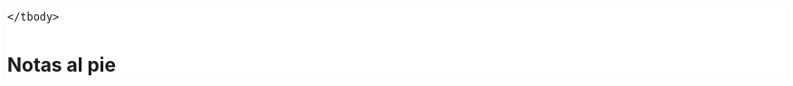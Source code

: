     </tbody>
  </table>
</figure>

## Notas al pie

[^455]: 95:1 Anaêshem manô, anaêshem va<i>k</i>ô, anaêshem <i>s</i>kyaothnem prueban que el pensamiento, la palabra y la acción a los que se hace referencia no se limitaban a un significado ritual.

[^456]: 98:1 Ahmâi como = para nosotros, no parece ser una buena gramática aquí, ya que requiere una separación forzada entre él y yahmâikahmâi<i>k</i>î<i>t</i>. Cp. ahmâi yahmâi-kahmâi<i>k</i>î<i>t</i> en Y. XLIV, 16.

[^457]: 98:2 Me aparto de la bella interpretación del Pahlavi con la mayor renuencia: Nadû<i>k</i> valman mûn zak î valman nadûkîh ka<i>d</i>ârzâî \[aîgh ka<i>d</i>ârzâî an<i>s</i>utâ min nadûkîh î valman nadûkîh\], feliz es aquel cuyo beneficio es para todos; \[es decir, para cada hombre hay felicidad gracias a su beneficio\]; Ner. sigue.

[^458]: 98:3 Existe la duda de si la partícula ga<i>t</i> (¿gha<i>t</i>?) podría no haberse originado de gâ<i>t</i>. Barth. Aquí sigue al pahlavi, que se lee gatôi (?) = pavan yâmtûni<i>s</i>nŏ. Es posible que se haya añadido lak, como suele ocurrir, para servir como traducción alternativa.

[^459]: 98:4 O 'lo haré', así dice el profesor Jolly (infinitivo por imper.).

[^460]: 98:5 Así también el pahl. rayê-hômand, no solo como traducción, sino como analogía filológica. De lo contrario, «riquezas».

[^461]: 98:6 Gaêm recuerda sraê<i>s</i>ta gaya <i>g</i>(i)vai<i>n</i>ti.

[^462]: 98:7 Como ahmâi significaría más naturalmente 'a este' en el verso anterior, es deseable traducirlo de la misma manera aquí.

[^463]: 99:1 Es sumamente improbable que <i>h</i><i>v</i>âthrôyâ (<i>h</i><i>v</i>âthravâ; 'y' mal escrita por 'v') indique aquí una condición de tranquilidad y comodidad. El "hombre tranquilo" es lo más alejado posible de la mente del compositor. El "mejor de todas las cosas" hace que una palabra emparentada con <i>h</i>v<i>e</i><i>n</i>g (<i>h</i><i>v</i>an) sea apropiada en este caso.

[^464]: 99:2 <i>K</i>î<i>k</i>î (?), si es imperativo (?), puede significar proteger; pero el traductor pahlavi nos da una mejor perspectiva; tiene lak pê<i>d</i>âkînŏ; Ner. tvam prakâ<i>s</i>aya. El <i>k</i>î<i>k</i>îthwâ de Geldner es importante.

[^465]: 99:3 Thwâ = tus propiedades.

[^466]: 99:4 El Pahl. simplemente ha pa<i>d</i>mânŏ.

[^467]: 99:5 Este matiz de significado lo expresa el Pahlavi.

[^468]: 99:6 Ayâr<i>e</i>, acc. pl.

[^469]: 99:7 Esta expresión parece equivaler al bien supremo; así también 'peor que el mal' es el colmo del dolor.

[^470]: 99:8 Cp. Y. XXVIII, 3.

[^471]: 99:9 ¿Significa haithy<i>e</i><i>n</i>g ‘eterno’, considerando cada pasaje en el que aparece?

[^472]: 99:10 Thwâva<i>n</i>t puede, sin embargo, al igual que mava<i>n</i>t, simplemente expresar el pronombre personal. La posición de aredrô, etc., resulta incómoda si thwâva<i>n</i>t = thy: «¿Dónde mora Ahura, tú mismo, oh Mazda? Benéfico, sabio y generoso». Pero aredra es casi un término especial para un partidario celoso.

[^473]: 99:11 El Pahl. tiene khûp-dânâkîh, indicando un significado que se aplicaría mejor a Ahura que el dado, que no puede aplicarse a Él.

[^474]: 100:1 Subjuntivo (véase Prof. Jolly, VS p. 28).

[^475]: 100:2 'Por tu mano.'

[^476]: 100:3 El Fuego sagrado del altar.

[^477]: 100:4 <i>G</i>ima<i>t</i> puede considerarse aquí como un subjuntivo impropio.

[^478]: 100:5 El Pahlavi: «Y también aquello que hace justicia tanto a los malvados como a los justos. Y este Fuego Tuyo arde, pues con él se mantiene la fuerza de quien vive en la Rectitud cuando la violencia que se acerca con buena intención me alcanza».

[^479]: 100:6 Véase Y. XXXI, 8, donde la palabra también se traduce como = vornehmster.

[^480]: 100:7 Literalmente, «Cuando otorgaste recompensas a las obras». Nos vemos obligados a situar la acción en el pasado debido a los zãthôi, pero las influencias originalmente puestas en marcha debían tener su resultado en el fin del mundo.

[^481]: 100:8 Traduzco hunarâ literalmente, y doy a su traducción pahlavi el mismo sentido que necesariamente. De lo contrario, hûmar generalmente significaría 'habilidad'. Ner. tiene tava gu<i>n</i>eshu. En este caso, cualquier erudito razonable reconocería la precisión del pahlavi.

[^482]: 101:1 La palabra ratû<i>s</i> recuerda la labor del Ratu por el ganado afligido. En el último cambio, que completará el Frashakar<i>d</i>, él, o sus representantes, aparecerán como el último Saoshya<i>n</i>t, introduciendo la bienaventuranza milenaria.

[^483]: 101:2 Aquí traduzco el Pahlavi como evidencia: '¡A través de Ti, oh (?) Espíritu generoso! el cambio viene \[(glosa posterior (?)) de la maldad a la bondad\]. Y viene asimismo a través de la supremacía de Aûharmazd dentro de una buena mente, a través de cuya acción se promueve el progreso de los asentamientos de Aharâyîh, aquellos que el maestro está instruyendo con una mente perfecta \[ \], y en los cuales esta Tu sabiduría de ninguna manera será engañada por ello.'

[^484]: 101:3 Así como las vacas despreciaban a su libertador (véase Y. XXIX, 9), Sraosha, el obediente anfitrión, se representa aquí indagando sobre los antecedentes del recién nombrado profeta. Pero pregunta con mayor propiedad sobre los asentamientos de donde proviene que sobre las tierras. Gaêtha no es da<i>h</i><i>v</i>(h)yu. La pregunta no indica necesariamente un origen externo al de otros jefes.

[^485]: 101:4 El Pahlavi ve un denominativo en isôyâ (isôvâ; y por v); es denom. en el Verbo Altiranische. Sin embargo, difiere en cuanto a la raíz. Ofrezco una alternativa en su sentido. Un atormentador abierto; \[es decir, atormento abiertamente a los malvados\] tanto como deseo, ¿los atormento? \[(glosa posterior (?) Ganrâk mînavad\].

[^486]: 102:1 Debemos ser cautelosos al aceptar la afirmación de que las traducciones Pahlavi intentan ser literales. Aquí hay una que es libre y está lejos de ser errónea: Aêtûnŏ avŏ aharûbŏ min valman î aô<i>g</i>\-hômand aîtŏ; \[aîgha<i>s</i>, râmînam\].

[^487]: 102:2 El Pahlavi aquí sólo muestra la raíz correcta.


[^488]: 102:3 Mâ = smâ?
[^489]: 102:4 «Mientras pueda, mantendré este sentir» parece difícil de expresar aquí. Observe la construcción casi paralela del versículo 8.
[^490]: 102:5 Las traducciones pahlavi, sánscrita y persa serían consideradas aquí, una vez más, extremadamente cercanas, incluso por los oponentes, si sus estimaciones son razonables. «Manayâî» no me parece un infinitivo, ya que es comparativamente raro que un infinitivo aparezca al final de una oración, tanto en el gático como en el védico. Prefiero la indicación del pahlavi con «Justi» y «Bartholomae» (en el Verbo de Altiranisches).
[^491]: 102:6 Quizás se lea daidhî<i>s</i> (más tarde abreviado para adaptarse a la métrica).
[^492]: 102:7 O bien, 'pregúntanos para que seamos interrogados por Ti.'
[^493]: 103:1 La traducción pahlavi evidencia un sentido menos sutil, y por lo tanto más probable, pero a la vez una forma gramatical más rara. Traduce dîdaiNhê como tercera persona, lo que indica una instancia de tercera persona en ê, y no en perfecto. También reconoce una forma reduplicada por su pavan nikêzi<i>s</i>nŏ nikêzê<i>d</i>ŏ.
[^494]: 103:2 El traductor pahlavi, con un curioso error, o aún más curiosa libertad, tiene rûbâk-dahi<i>s</i>nîh aquí y en otros lugares. Es posible que el texto gático anterior al último compilador difiriera del nuestro.
[^495]: 103:3 Sigo prefiriendo la versión anterior del profesor Bartholomae, después del Pahlavi, por estar más en armonía con mraotâ y mrao<i>s</i>.
[^496]: 103:4 El profesor Jolly tiene la importante traducción 'das will ich thun'; el infinitivo en sentido futuro o imperativo.
[^497]: 103:5 'Dijisteis.'
[^498]: 103:6 Los Pahlavi invariablemente kabed.
[^499]: 103:7 Aquí probablemente tenemos el tema que falta en los otros versículos.
[^500]: 103:8 Lectura mãzâ rayâ. (Rayâ no puede significar «riquezas» aquí). El Pahlavi también indica la división mediante su mas ratû (ra<i>d</i>) libre o erróneo. Sraosha, la voluntad obediente personificada, guía el alma como en el parsismo posterior. Cf. el Ar<i>d</i> Vîrâf.
[^501]: 104:1 Aquí encontramos la importante lectura rânôibyô, en contraposición al dual de K4, etc. (véase Geldner). No se menciona el fuego; y como la forma no concuerda con ara<i>n</i>i, podemos dudar de dicha comparación en vista de ãsay<i>a</i>u en Y. XXXI, 2, y el invariable y uniforme patkar<i>d</i>ârânŏ del Pahlavi. Sin embargo, la traducción «con los palos» está admirablemente adaptada y debe considerarse una alternativa contundente.
[^502]: 104:2 El Pahlavi apoya la lectura vî en lugar de v<i>e</i>; tiene barâ. Ashî también podría significar simplemente «sagrado», como adjetivo.
[^503]: 104:3 En Y. XXVIII, 7, lo pide para poder aplastar la malicia del enemigo.
[^504]: 104:4 Justi admirablemente sugirió yânem entendido.
[^505]: 104:5 El Pahlavi divide dâr<i>s</i>taitê y, según mi opinión, confunde la raíz, como era inevitable. El antiguo escriba temía restaurar los fragmentos cortados, que aparecían, como era frecuente, en los manuscritos anteriores a él. Yo leería dar<i>s</i>aitê con la c(?) de Spiegel (así Bartholomae, posteriormente, sin embargo, recurriendo a una división, con Geldner después del Pahlavi, para añadir un infinitivo).
[^506]: 104:6 Vairy<i>a</i>u se contrajo a partir de vairyay<i>a</i>u mediante una mejora corruptora para regular el metro.
[^507]: 104:7 Así lo indica el Pahlavi, siguiendo Bartholomae en contra de la traducción 'poseyendo'.
[^508]: 104:8 Con respecto a Mazd<i>a</i>u y medhâ, quizás debería haber declarado hace tiempo (p. 105) que me opongo a la comparación, no solo porque medhâ´ es femenino y, como Grassmann ha supuesto, posiblemente representado por el zend madh, la matemática griega, sino porque «sabiduría» es un abstracto (mientras que su-medhâ´s, como compuesto, no se aplica tan directamente). Sostengo, sin embargo, que mazdâ, el sustantivo femenino en Y. XL, 1 = medhâ´. Tampoco es imposible que esta palabra pueda ser representada (con diferentes matices de significado) tanto por madh como por mazdãm (fem.) en Zend.
[^509]: 105:1 Léase, quizás, frâkh<i>s</i>tâ; o frâ<i>s</i>tâ, 'con tu reino en avance yo (debo) salir hacia'; (frâ + as, participio.)
[^510]: 105:2 El profesor Jolly tiene la importante traducción: 'Ich will mich erheben'; el infinitivo en sentido futuro o imperativo.
[^511]: 105:3 Jefaturas. Compárese (sin exactitud, sin embargo) <i>s</i>árdhâ<i>m</i>si.
[^512]: 105:4 La idea de recitar de memoria parece estar incluida en mar<i>e</i><i>n</i>tê.
[^513]: 105:5 La traducción pourû<i>s</i> (?) como pl. de pûrús es atractiva, pero dregvatô casi nunca necesita, y rara vez tiene, un sustantivo. Los malvados = hombres malvados; y, por otro lado, nâ siempre requiere una palabra que lo acompañe (nâ ismanô; nâ vaêdemnô; hvô nâ-erethwô; nâ spe<i>n</i>tô, y<i>e</i>\-nâ, k<i>e</i> vâ-nâ, etc.). También es improbable que las palabras nâ y pourû<i>s</i>, como pûrávas, se junten; 'que nadie se congracie con los hombres malvados'. Compárese aquí con purviâs en una o más de sus aplicaciones. Posiblemente el significado sea: «Que nadie se adelante a la conciliación con los malvados». El Pahlavi también tiene kabed (libremente). Ner. tiene: Mâ nara<i>h</i>\* pra<i>k</i>ura<i>m</i> durgatinâm bhûyât\* yathâ katha<i>m</i><i>k</i>it satkartâ. Una traducción importante es la del profesor Jolly (pág. 106), VS s. 47: «Möchte es wenige Verehrer des Lügners geben». Cp. Y. XLVI, 1, donde el compositor habla de los chefs como si estuvieran de su lado, «sin contentarlo».
[^514]: 106:1 O, con el Pahl.: Mûn aêtûnŏ lak harvisp-gûnŏ aharûbânŏ pavan anâk yakhsenund, pues consideran a todos tus santos como malvados. La traducción anterior es menos natural al transmitir la idea de una conversión (compárese, sin embargo, con yâ <i>g</i>(i)va<i>n</i>tô vîsp<i>e</i><i>n</i>g vaurayâ), pero traduce las formas gramaticales de forma más simple. Es una mala política forzar un texto para que exprese lo que creemos que es una idea más natural. Utilizando la insinuación del Pahlavi aquí de forma comprensiva, podríamos entonces traducir «pues consideran a todos los pecadores como santos».
[^515]: 106:2 Hace tiempo que comparé vere<i>n</i>tê con v<i>ri</i><i>n</i>îte (-devâ´nâm ávas); y ahora estoy de acuerdo con la opinión de Bartholomae.
[^516]: 106:3 Posiblemente el Speni<i>s</i>ta mainyu de Ahura. (Véase también Y. XLIV, 2.)
[^517]: 106:4 El Pahlavi, por el contrario, aporta evidencia del significado 'viene', lo cual no puedo aceptar como 'tradición' en vista de los siguientes preceptos.
[^518]: 106:5 Ner.: 'El reino se establece (de una manera completamente manifiesta) en la publicidad del sol a través de la perfección mental \[ \]; y a los trabajadores de la justicia la Buena Mente lo otorga.'